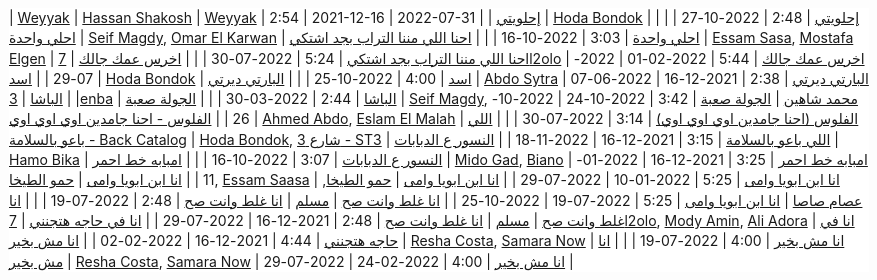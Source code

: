| [Weyyak](https://open.spotify.com/track/1hCT1bsFmcuqi9HRP1ilf0) | [Hassan Shakosh](https://open.spotify.com/artist/62IUrFqq28x2SbRdzm9sQt) | [Weyyak](https://open.spotify.com/album/4Hy7xGPu9rQ3qSv6dWNrym) | 2:54 | 2021-12-16 | 2022-07-31 |
| [إحلويتي](https://open.spotify.com/track/6jr1OcQ7lF6gyNVAupJ97z) | [Hoda Bondok](https://open.spotify.com/artist/3fyqTnSY7KwpOnO6zdHPVH) | [إحلويتي](https://open.spotify.com/album/6zlU10l2gCp6QfdKKL49Sq) | 2:48 | 2022-10-27 |  |
| [احلي واحدة](https://open.spotify.com/track/5zPoA6xtqHtm7nfVzNy7rf) | [Seif Magdy](https://open.spotify.com/artist/36QfEZXB5iGSrD0SxwRNkE), [Omar El Karwan](https://open.spotify.com/artist/2Ggdg8zHMqZpLyvlGS41Zr) | [احلي واحدة](https://open.spotify.com/album/2LdxWsXOsPVsknLFbXX2YH) | 3:03 | 2022-10-16 |  |
| [احنا اللي مننا التراب بجد اشتكي](https://open.spotify.com/track/1EMaJKcQU0qjNyLEUQZIIg) | [Essam Sasa](https://open.spotify.com/artist/2KjiHtx0h8tyJXbg8aYRgu), [Mostafa Elgen](https://open.spotify.com/artist/6waWgmPILhG345nVwJfb4N) | [احنا اللي مننا التراب بجد اشتكي](https://open.spotify.com/album/6D9STyIeYzS4NuZrqTHuEX) | 5:24 | 2022-07-30 |  |
| [اخرس عمك جالك](https://open.spotify.com/track/7xY05LQHDQJFxvZrEzStsY) | [7l2olo](https://open.spotify.com/artist/6ZgtIJDAZHRNfnkSZI1oJt) | [اخرس عمك جالك](https://open.spotify.com/album/6FaNLCBZEMml6pu9shmRPc) | 5:44 | 2022-02-01 | 2022-07-29 |
| [اسد](https://open.spotify.com/track/1L7aD7NY2girxihsDxw4Wj) | [Hoda Bondok](https://open.spotify.com/artist/3fyqTnSY7KwpOnO6zdHPVH) | [اسد](https://open.spotify.com/album/3SSBYhKw3OuJkA53w9JvqA) | 4:00 | 2022-10-25 |  |
| [البارتي ديرتي](https://open.spotify.com/track/0NAM1l5YnUEJvKqC8pZDF4) | [Abdo Sytra](https://open.spotify.com/artist/5MeN7kXMYIcFgmP1yZdKIz) | [البارتي ديرتي](https://open.spotify.com/album/3BOUO7WfdhslWwmxX8wZ8A) | 2:38 | 2021-12-16 | 2022-06-07 |
| [الباشا](https://open.spotify.com/track/1qh5fjEI0AwX2QikxLwZLi) | [3enba](https://open.spotify.com/artist/4U7K3Xm1CXe5FpBGYUcHUZ) | [الباشا](https://open.spotify.com/album/5f8WADVIGDIr3nrlVATVJl) | 2:44 | 2022-03-30 |  |
| [الجولة صعبة](https://open.spotify.com/track/3wCpogh1B1WrzCJqpHzSMs) | [Seif Magdy](https://open.spotify.com/artist/36QfEZXB5iGSrD0SxwRNkE), [محمد شاهين](https://open.spotify.com/artist/0JcQqEk7QYNydnOsxtO1Ui) | [الجولة صعبة](https://open.spotify.com/album/1v1o4ejiTj1VBcjABjx38B) | 3:42 | 2022-10-24 | 2022-10-26 |
| [الفلوس \- احنا جامدين اوي اوي اوي](https://open.spotify.com/track/5doKqxjbNAqwtSs0vRx7D5) | [Ahmed Abdo](https://open.spotify.com/artist/3wBceLeEWRgOJOM8uRxG7k), [Eslam El Malah](https://open.spotify.com/artist/4OPOlr1iwqlWI09q8IsCKv) | [الفلوس \(احنا جامدين اوي اوي اوي\)](https://open.spotify.com/album/3CeCK1MJ361CXE83m7s41E) | 3:14 | 2022-07-30 |  |
| [اللي باعو بالسلامة \- Back Catalog](https://open.spotify.com/track/4UMvvZ7769yVSV7U0t8idv) | [Hoda Bondok](https://open.spotify.com/artist/3fyqTnSY7KwpOnO6zdHPVH), [شارع 3 \- ST3](https://open.spotify.com/artist/6ho7BWPqO3FmLyfJw3rnbo) | [اللي باعو بالسلامة](https://open.spotify.com/album/5CSZhvBiT1PXnbp0xxV4V8) | 3:15 | 2021-12-16 | 2022-11-18 |
| [النسور ع الدبابات](https://open.spotify.com/track/6n1P8XVuCBEJHkyKgtNOWz) | [Hamo Bika](https://open.spotify.com/artist/054D7n62qxjhkfcBZhdRSI) | [النسور ع الدبابات](https://open.spotify.com/album/0vvrJe3Ip4wSP9UHaPGJYc) | 3:07 | 2022-10-16 |  |
| [امبابه خط احمر](https://open.spotify.com/track/3tHO4bS7JzQmvQ5oRkb9NG) | [Mido Gad](https://open.spotify.com/artist/6ZcugQ1o2uf7lkFEage28f), [Biano](https://open.spotify.com/artist/574o3MQdD1Elms1LrN7KKC) | [امبابه خط احمر](https://open.spotify.com/album/0IT9G5uKu2dJcxRRABWGo0) | 3:25 | 2021-12-16 | 2022-01-11 |
| [انا ابن ابويا وامى](https://open.spotify.com/track/3QYMACVt8nWKbhUSeIIG9O) | [حمو الطيخا](https://open.spotify.com/artist/5ti8g7X1OG2lGsagt6GB3t), [Essam Saasa](https://open.spotify.com/artist/5NlV2I6zpxnF0hodATO7wG) | [انا ابن ابويا وامى](https://open.spotify.com/album/20XKmOhwuqBTNeJumwYqv1) | 5:25 | 2022-01-10 | 2022-07-29 |
| [انا ابن ابويا وامى](https://open.spotify.com/track/661ndLkk7B8QFmCeRpeWqc) | [حمو الطيخا](https://open.spotify.com/artist/5ti8g7X1OG2lGsagt6GB3t), [عصام صاصا](https://open.spotify.com/artist/76QlRkE5afjaqYuqN4kufF) | [انا ابن ابويا وامى](https://open.spotify.com/album/228oDfy2FJciEJIn92PnMA) | 5:25 | 2022-07-19 | 2022-10-25 |
| [انا غلط وانت صح](https://open.spotify.com/track/1FdmNIhPF6ygJlgoM9rt8S) | [مسلم](https://open.spotify.com/artist/3T3MXGyT0JUhh8QiW7X2Ha) | [انا غلط وانت صح](https://open.spotify.com/album/3qpB9MldixtzVCFNsAa4Z2) | 2:48 | 2022-07-19 |  |
| [انا غلط وانت صح](https://open.spotify.com/track/1kLxQJLEyMXdy3RFj5x9Lh) | [مسلم](https://open.spotify.com/artist/3T3MXGyT0JUhh8QiW7X2Ha) | [انا غلط وانت صح](https://open.spotify.com/album/5Z2jCHB5aj0SP0ZiC86xS9) | 2:48 | 2021-12-16 | 2022-07-29 |
| [انا في حاجه هتجنني](https://open.spotify.com/track/326wv1lze9tMWa8u4XUdaW) | [7l2olo](https://open.spotify.com/artist/6ZgtIJDAZHRNfnkSZI1oJt), [Mody Amin](https://open.spotify.com/artist/65PQtmRWkjiL4TrRyLo2Gx), [Ali Adora](https://open.spotify.com/artist/1YBCglSx16gpk34ayxU5Dp) | [انا في حاجه هتجنني](https://open.spotify.com/album/4Qi3pkAcgvhIu8zoRT5IwS) | 4:44 | 2021-12-16 | 2022-02-02 |
| [انا مش بخير](https://open.spotify.com/track/1skV79eQyXq6pzoxKnRhlM) | [Resha Costa](https://open.spotify.com/artist/5VXbENspI2Q0cRiVZ828U8), [Samara Now](https://open.spotify.com/artist/33C02CFofpaWCgYTPD1au0) | [انا مش بخير](https://open.spotify.com/album/7IcuhUkMCviAGIVDnB1H6v) | 4:00 | 2022-07-19 |  |
| [انا مش بخير](https://open.spotify.com/track/3Wz60cK5MUiMOnuAWSFlKn) | [Resha Costa](https://open.spotify.com/artist/5VXbENspI2Q0cRiVZ828U8), [Samara Now](https://open.spotify.com/artist/33C02CFofpaWCgYTPD1au0) | [انا مش بخير](https://open.spotify.com/album/5nfgVXfzdSaayA7Zxt5RZ1) | 4:00 | 2022-02-24 | 2022-07-29 |